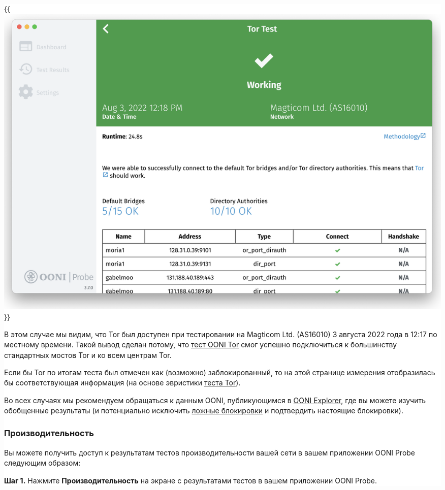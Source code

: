 {{<img src="images/tor-measurement.png" title="Tor measurement" alt="Tor measurement">}}

В этом случае мы видим, что Tor был доступен при тестировании на Magticom Ltd. (AS16010) 3 августа 2022 года в 12:17 по местному времени. Такой вывод сделан потому, что [тест OONI Tor](https://ooni.org/nettest/tor/) смог успешно подключиться к большинству стандартных мостов Tor и ко всем центрам Tor.

Если бы Tor по итогам теста был отмечен как (возможно) заблокированный, то на этой странице измерения отобразилась бы соответствующая информация (на основе эвристики [теста Tor](https://ooni.org/nettest/tor/)).

Во всех случаях мы рекомендуем обращаться к данным OONI, публикующимся в [OONI Explorer](https://explorer.ooni.org/), где вы можете изучить обобщенные результаты (и потенциально исключить [ложные блокировки](https://ooni.org/support/glossary/#false-positive) и подтвердить настоящие блокировки).

### Производительность

Вы можете получить доступ к результатам тестов производительности вашей сети в вашем приложении OONI Probe следующим образом: 

**Шаг 1.** Нажмите **Производительность** на экране с результатами тестов в вашем приложении OONI Probe. 
